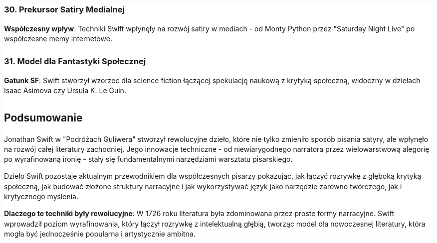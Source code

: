 ### 30. Prekursor Satiry Medialnej
**Współczesny wpływ**: Techniki Swift wpłynęły na rozwój satiry w mediach - od Monty Python przez "Saturday Night Live" po współczesne memy internetowe.

### 31. Model dla Fantastyki Społecznej
**Gatunk SF**: Swift stworzył wzorzec dla science fiction łączącej spekulację naukową z krytyką społeczną, widoczny w dziełach Isaac Asimova czy Ursula K. Le Guin.

## Podsumowanie

Jonathan Swift w "Podróżach Guliwera" stworzył rewolucyjne dzieło, które nie tylko zmieniło sposób pisania satyry, ale wpłynęło na rozwój całej literatury zachodniej. Jego innowacje techniczne - od niewiarygodnego narratora przez wielowarstwową alegorię po wyrafinowaną ironię - stały się fundamentalnymi narzędziami warsztatu pisarskiego.

Dzieło Swift pozostaje aktualnym przewodnikiem dla współczesnych pisarzy pokazując, jak łączyć rozrywkę z głęboką krytyką społeczną, jak budować złożone struktury narracyjne i jak wykorzystywać język jako narzędzie zarówno twórczego, jak i krytycznego myślenia.

**Dlaczego te techniki były rewolucyjne**: W 1726 roku literatura była zdominowana przez proste formy narracyjne. Swift wprowadził poziom wyrafinowania, który łączył rozrywkę z intelektualną głębią, tworząc model dla nowoczesnej literatury, która mogła być jednocześnie popularna i artystycznie ambitna.